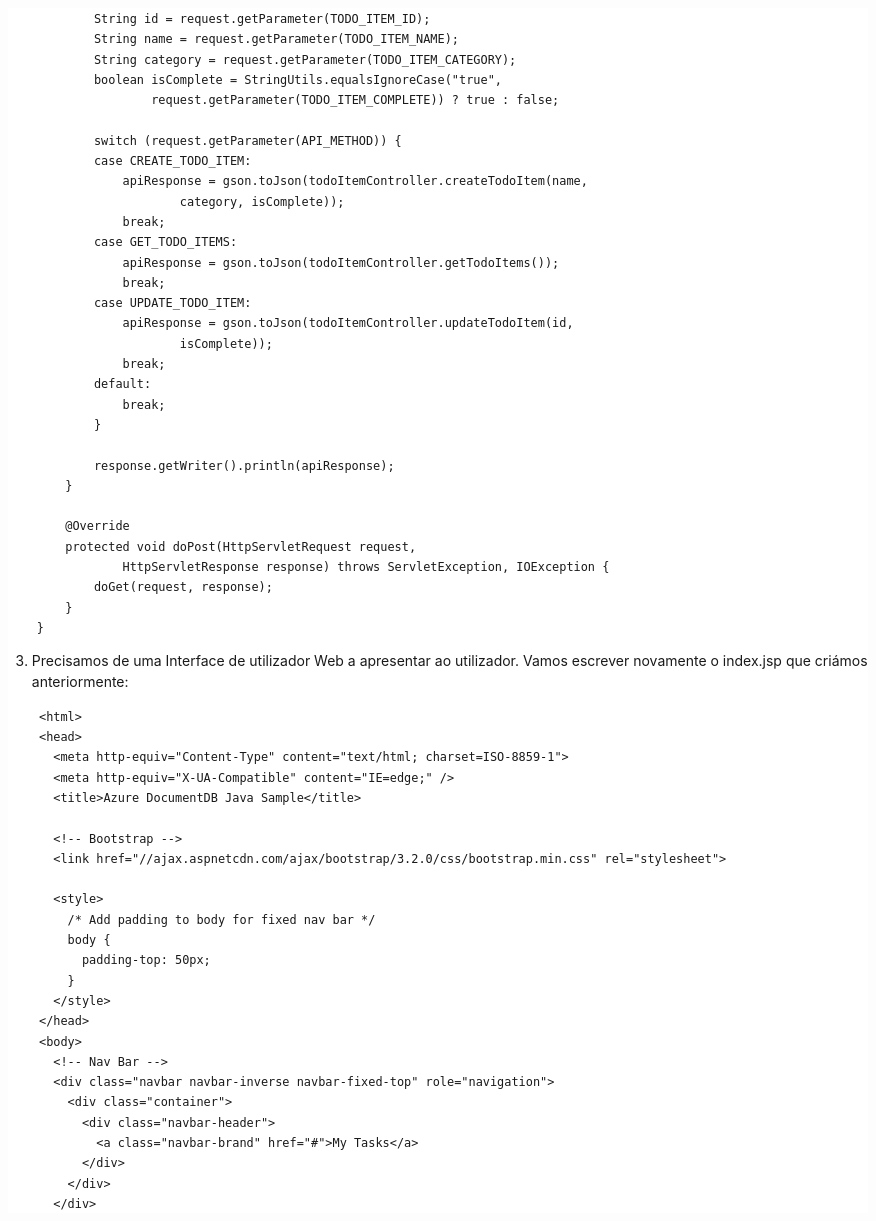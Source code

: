                 String id = request.getParameter(TODO_ITEM_ID);
                String name = request.getParameter(TODO_ITEM_NAME);
                String category = request.getParameter(TODO_ITEM_CATEGORY);
                boolean isComplete = StringUtils.equalsIgnoreCase("true",
                        request.getParameter(TODO_ITEM_COMPLETE)) ? true : false;
   
                switch (request.getParameter(API_METHOD)) {
                case CREATE_TODO_ITEM:
                    apiResponse = gson.toJson(todoItemController.createTodoItem(name,
                            category, isComplete));
                    break;
                case GET_TODO_ITEMS:
                    apiResponse = gson.toJson(todoItemController.getTodoItems());
                    break;
                case UPDATE_TODO_ITEM:
                    apiResponse = gson.toJson(todoItemController.updateTodoItem(id,
                            isComplete));
                    break;
                default:
                    break;
                }
   
                response.getWriter().println(apiResponse);
            }
   
            @Override
            protected void doPost(HttpServletRequest request,
                    HttpServletResponse response) throws ServletException, IOException {
                doGet(request, response);
            }
        }
3. Precisamos de uma Interface de utilizador Web a apresentar ao utilizador. Vamos escrever novamente o index.jsp que criámos anteriormente:
   
        <html>
        <head>
          <meta http-equiv="Content-Type" content="text/html; charset=ISO-8859-1">
          <meta http-equiv="X-UA-Compatible" content="IE=edge;" />
          <title>Azure DocumentDB Java Sample</title>
   
          <!-- Bootstrap -->
          <link href="//ajax.aspnetcdn.com/ajax/bootstrap/3.2.0/css/bootstrap.min.css" rel="stylesheet">
   
          <style>
            /* Add padding to body for fixed nav bar */
            body {
              padding-top: 50px;
            }
          </style>
        </head>
        <body>
          <!-- Nav Bar -->
          <div class="navbar navbar-inverse navbar-fixed-top" role="navigation">
            <div class="container">
              <div class="navbar-header">
                <a class="navbar-brand" href="#">My Tasks</a>
              </div>
            </div>
          </div>
   